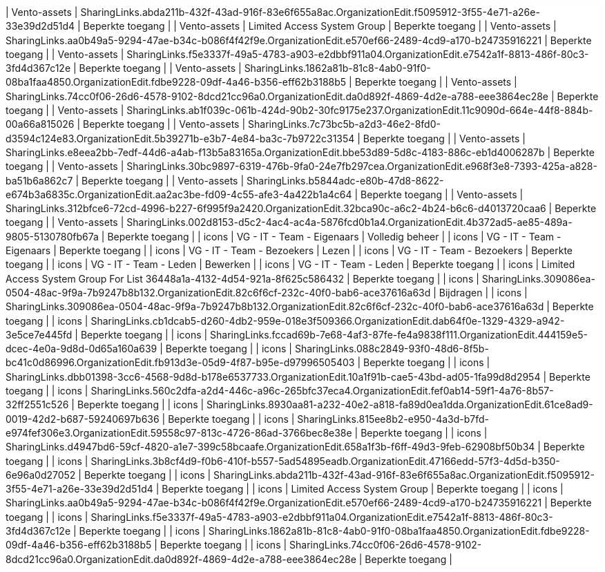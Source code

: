 | Vento-assets | SharingLinks.abda211b-432f-43ad-916f-83e6f655a8ac.OrganizationEdit.f5095912-3f55-4e71-a26e-33e39d2d51d4 | Beperkte toegang |
| Vento-assets | Limited Access System Group | Beperkte toegang |
| Vento-assets | SharingLinks.aa0b49a5-9294-47ae-b34c-b086f4f42f9e.OrganizationEdit.e570ef66-2489-4cd9-a170-b24735916221 | Beperkte toegang |
| Vento-assets | SharingLinks.f5e3337f-49a5-4783-a903-e2dbbf911a04.OrganizationEdit.e7542a1f-8813-486f-80c3-3fd4d367c12e | Beperkte toegang |
| Vento-assets | SharingLinks.1862a81b-81c8-4ab0-91f0-08ba1faa4850.OrganizationEdit.fdbe9228-09df-4a46-b356-eff62b3188b5 | Beperkte toegang |
| Vento-assets | SharingLinks.74cc0f06-26d6-4578-9102-8dcd21cc96a0.OrganizationEdit.da0d892f-4869-4d2e-a788-eee3864ec28e | Beperkte toegang |
| Vento-assets | SharingLinks.ab1f039c-061b-424d-90b2-30fc9175e237.OrganizationEdit.11c9090d-664e-44f8-884b-00a66a815026 | Beperkte toegang |
| Vento-assets | SharingLinks.7c73bc5b-a2d3-46e2-8fd0-d3594c124e83.OrganizationEdit.5b39271b-e3b7-4e84-ba3c-7b9722c31354 | Beperkte toegang |
| Vento-assets | SharingLinks.e8eea2bb-7edf-44d6-a4ab-f13b5a83165a.OrganizationEdit.bbe53d89-5d8c-4183-886c-eb1d4006287b | Beperkte toegang |
| Vento-assets | SharingLinks.30bc9897-6319-476b-9fa0-24e7fb297cea.OrganizationEdit.e968f3e8-7393-425a-a828-ba51b6a862c7 | Beperkte toegang |
| Vento-assets | SharingLinks.b5844adc-e80b-47d8-8622-e674b3a6835c.OrganizationEdit.aa2ac3be-fd09-4c55-afe3-4a422b1a4c64 | Beperkte toegang |
| Vento-assets | SharingLinks.312bfce6-72cd-4996-b227-6f995f9a2420.OrganizationEdit.32bca90c-a6c2-4b24-b6c6-d4013720caa6 | Beperkte toegang |
| Vento-assets | SharingLinks.002d8153-d5c2-4ac4-ac4a-5876fcd0b1a4.OrganizationEdit.4b372ad5-ae85-489a-9805-5130780fb67a | Beperkte toegang |
| icons | VG - IT - Team - Eigenaars | Volledig beheer |
| icons | VG - IT - Team - Eigenaars | Beperkte toegang |
| icons | VG - IT - Team - Bezoekers | Lezen |
| icons | VG - IT - Team - Bezoekers | Beperkte toegang |
| icons | VG - IT - Team - Leden | Bewerken |
| icons | VG - IT - Team - Leden | Beperkte toegang |
| icons | Limited Access System Group For List 36448a1a-4132-4d54-921a-8f625c586432 | Beperkte toegang |
| icons | SharingLinks.309086ea-0504-48ac-9f9a-7b9247b8b132.OrganizationEdit.82c6f6cf-232c-40f0-bab6-ace37616a63d | Bijdragen |
| icons | SharingLinks.309086ea-0504-48ac-9f9a-7b9247b8b132.OrganizationEdit.82c6f6cf-232c-40f0-bab6-ace37616a63d | Beperkte toegang |
| icons | SharingLinks.cb1dcab5-d260-4db2-959e-018e3f509366.OrganizationEdit.dab64f0e-1329-4329-a942-3e5ce7e445fd | Beperkte toegang |
| icons | SharingLinks.fccad69b-7e68-4af3-87fe-fe4a9838f111.OrganizationEdit.444159e5-dcec-4e0a-9d8d-0d65a160a639 | Beperkte toegang |
| icons | SharingLinks.088c2849-93f0-48d6-8f5b-bc41c0d86996.OrganizationEdit.fb913d3e-05d9-4f87-b95e-d97996505403 | Beperkte toegang |
| icons | SharingLinks.dbb01398-3cc6-4568-9d8d-b178e6537733.OrganizationEdit.10a1f91b-cae5-43bd-ad05-1fa99d8d2954 | Beperkte toegang |
| icons | SharingLinks.560c2dfa-a2d4-446c-a96c-265bfc37eca4.OrganizationEdit.fef0ab14-59f1-4a76-8b57-32ff2551c526 | Beperkte toegang |
| icons | SharingLinks.8930aa81-a232-40e2-a818-fa89d0ea1dda.OrganizationEdit.61ce8ad9-0019-42d2-b687-59240697b636 | Beperkte toegang |
| icons | SharingLinks.815ee8b2-e950-4a3d-b7fd-e974fef306e3.OrganizationEdit.59558c97-813c-4726-86ad-3766bec8e38e | Beperkte toegang |
| icons | SharingLinks.d4947bd6-59cf-4820-a1e7-399c58bcaafe.OrganizationEdit.658a1f3b-f6ff-49d3-9feb-62908bf50b34 | Beperkte toegang |
| icons | SharingLinks.3b8cf4d9-f0b6-410f-b557-5ad54895eadb.OrganizationEdit.47166edd-57f3-4d5d-b350-6e96a0d27052 | Beperkte toegang |
| icons | SharingLinks.abda211b-432f-43ad-916f-83e6f655a8ac.OrganizationEdit.f5095912-3f55-4e71-a26e-33e39d2d51d4 | Beperkte toegang |
| icons | Limited Access System Group | Beperkte toegang |
| icons | SharingLinks.aa0b49a5-9294-47ae-b34c-b086f4f42f9e.OrganizationEdit.e570ef66-2489-4cd9-a170-b24735916221 | Beperkte toegang |
| icons | SharingLinks.f5e3337f-49a5-4783-a903-e2dbbf911a04.OrganizationEdit.e7542a1f-8813-486f-80c3-3fd4d367c12e | Beperkte toegang |
| icons | SharingLinks.1862a81b-81c8-4ab0-91f0-08ba1faa4850.OrganizationEdit.fdbe9228-09df-4a46-b356-eff62b3188b5 | Beperkte toegang |
| icons | SharingLinks.74cc0f06-26d6-4578-9102-8dcd21cc96a0.OrganizationEdit.da0d892f-4869-4d2e-a788-eee3864ec28e | Beperkte toegang |